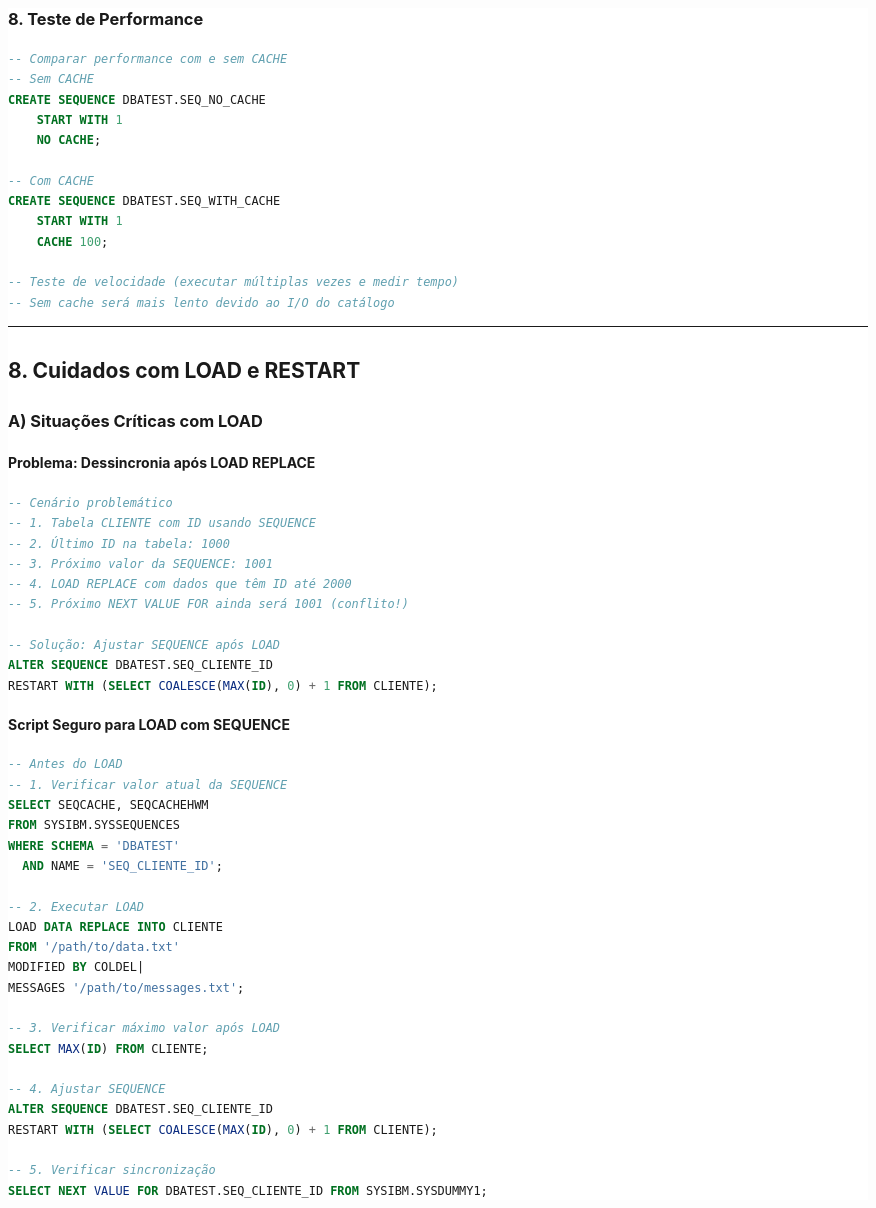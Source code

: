 ### 8. Teste de Performance

```sql
-- Comparar performance com e sem CACHE
-- Sem CACHE
CREATE SEQUENCE DBATEST.SEQ_NO_CACHE
    START WITH 1
    NO CACHE;

-- Com CACHE
CREATE SEQUENCE DBATEST.SEQ_WITH_CACHE
    START WITH 1
    CACHE 100;

-- Teste de velocidade (executar múltiplas vezes e medir tempo)
-- Sem cache será mais lento devido ao I/O do catálogo
```

---

## 8. Cuidados com LOAD e RESTART

### A) Situações Críticas com LOAD

#### Problema: Dessincronia após LOAD REPLACE

```sql
-- Cenário problemático
-- 1. Tabela CLIENTE com ID usando SEQUENCE
-- 2. Último ID na tabela: 1000
-- 3. Próximo valor da SEQUENCE: 1001
-- 4. LOAD REPLACE com dados que têm ID até 2000
-- 5. Próximo NEXT VALUE FOR ainda será 1001 (conflito!)

-- Solução: Ajustar SEQUENCE após LOAD
ALTER SEQUENCE DBATEST.SEQ_CLIENTE_ID 
RESTART WITH (SELECT COALESCE(MAX(ID), 0) + 1 FROM CLIENTE);
```

#### Script Seguro para LOAD com SEQUENCE

```sql
-- Antes do LOAD
-- 1. Verificar valor atual da SEQUENCE
SELECT SEQCACHE, SEQCACHEHWM 
FROM SYSIBM.SYSSEQUENCES 
WHERE SCHEMA = 'DBATEST' 
  AND NAME = 'SEQ_CLIENTE_ID';

-- 2. Executar LOAD
LOAD DATA REPLACE INTO CLIENTE 
FROM '/path/to/data.txt' 
MODIFIED BY COLDEL| 
MESSAGES '/path/to/messages.txt';

-- 3. Verificar máximo valor após LOAD
SELECT MAX(ID) FROM CLIENTE;

-- 4. Ajustar SEQUENCE
ALTER SEQUENCE DBATEST.SEQ_CLIENTE_ID 
RESTART WITH (SELECT COALESCE(MAX(ID), 0) + 1 FROM CLIENTE);

-- 5. Verificar sincronização
SELECT NEXT VALUE FOR DBATEST.SEQ_CLIENTE_ID FROM SYSIBM.SYSDUMMY1;
```